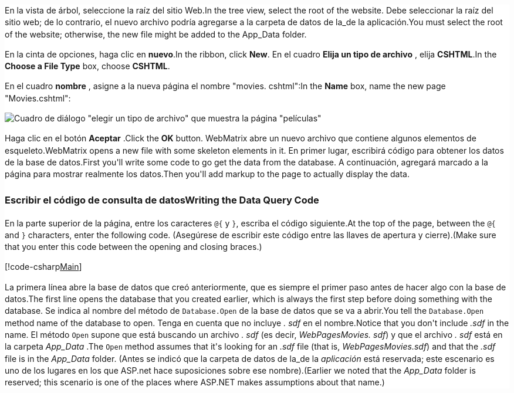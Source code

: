 <span data-ttu-id="9a1c5-243">En la vista de árbol, seleccione la raíz del sitio Web.</span><span class="sxs-lookup"><span data-stu-id="9a1c5-243">In the tree view, select the root of the website.</span></span> <span data-ttu-id="9a1c5-244">Debe seleccionar la raíz del sitio web; de lo contrario, el nuevo archivo podría agregarse a la carpeta de datos de la\_de la aplicación.</span><span class="sxs-lookup"><span data-stu-id="9a1c5-244">You must select the root of the website; otherwise, the new file might be added to the App\_Data folder.</span></span>

<span data-ttu-id="9a1c5-245">En la cinta de opciones, haga clic en **nuevo**.</span><span class="sxs-lookup"><span data-stu-id="9a1c5-245">In the ribbon, click **New**.</span></span> <span data-ttu-id="9a1c5-246">En el cuadro **Elija un tipo de archivo** , elija **CSHTML**.</span><span class="sxs-lookup"><span data-stu-id="9a1c5-246">In the **Choose a File Type** box, choose **CSHTML**.</span></span>

<span data-ttu-id="9a1c5-247">En el cuadro **nombre** , asigne a la nueva página el nombre "movies. cshtml":</span><span class="sxs-lookup"><span data-stu-id="9a1c5-247">In the **Name** box, name the new page "Movies.cshtml":</span></span>

![Cuadro de diálogo "elegir un tipo de archivo" que muestra la página "películas"](displaying-data/_static/image17.png)

<span data-ttu-id="9a1c5-249">Haga clic en el botón **Aceptar** .</span><span class="sxs-lookup"><span data-stu-id="9a1c5-249">Click the **OK** button.</span></span> <span data-ttu-id="9a1c5-250">WebMatrix abre un nuevo archivo que contiene algunos elementos de esqueleto.</span><span class="sxs-lookup"><span data-stu-id="9a1c5-250">WebMatrix opens a new file with some skeleton elements in it.</span></span> <span data-ttu-id="9a1c5-251">En primer lugar, escribirá código para obtener los datos de la base de datos.</span><span class="sxs-lookup"><span data-stu-id="9a1c5-251">First you'll write some code to go get the data from the database.</span></span> <span data-ttu-id="9a1c5-252">A continuación, agregará marcado a la página para mostrar realmente los datos.</span><span class="sxs-lookup"><span data-stu-id="9a1c5-252">Then you'll add markup to the page to actually display the data.</span></span>

### <a name="writing-the-data-query-code"></a><span data-ttu-id="9a1c5-253">Escribir el código de consulta de datos</span><span class="sxs-lookup"><span data-stu-id="9a1c5-253">Writing the Data Query Code</span></span>

<span data-ttu-id="9a1c5-254">En la parte superior de la página, entre los caracteres `@{` y `}`, escriba el código siguiente.</span><span class="sxs-lookup"><span data-stu-id="9a1c5-254">At the top of the page, between the `@{` and `}` characters, enter the following code.</span></span> <span data-ttu-id="9a1c5-255">(Asegúrese de escribir este código entre las llaves de apertura y cierre).</span><span class="sxs-lookup"><span data-stu-id="9a1c5-255">(Make sure that you enter this code between the opening and closing braces.)</span></span>

[!code-csharp[Main](displaying-data/samples/sample1.cs)]

<span data-ttu-id="9a1c5-256">La primera línea abre la base de datos que creó anteriormente, que es siempre el primer paso antes de hacer algo con la base de datos.</span><span class="sxs-lookup"><span data-stu-id="9a1c5-256">The first line opens the database that you created earlier, which is always the first step before doing something with the database.</span></span> <span data-ttu-id="9a1c5-257">Se indica al nombre del método de `Database.Open` de la base de datos que se va a abrir.</span><span class="sxs-lookup"><span data-stu-id="9a1c5-257">You tell the `Database.Open` method name of the database to open.</span></span> <span data-ttu-id="9a1c5-258">Tenga en cuenta que no incluye *. sdf* en el nombre.</span><span class="sxs-lookup"><span data-stu-id="9a1c5-258">Notice that you don't include *.sdf* in the name.</span></span> <span data-ttu-id="9a1c5-259">El método `Open` supone que está buscando un archivo *. sdf* (es decir, *WebPagesMovies. sdf*) y que el archivo *. sdf* está en la carpeta *App\_Data* .</span><span class="sxs-lookup"><span data-stu-id="9a1c5-259">The `Open` method assumes that it's looking for an *.sdf* file (that is, *WebPagesMovies.sdf*) and that the *.sdf* file is in the *App\_Data* folder.</span></span> <span data-ttu-id="9a1c5-260">(Antes se indicó que la carpeta de datos de la\_de la *aplicación* está reservada; este escenario es uno de los lugares en los que ASP.net hace suposiciones sobre ese nombre).</span><span class="sxs-lookup"><span data-stu-id="9a1c5-260">(Earlier we noted that the *App\_Data* folder is reserved; this scenario is one of the places where ASP.NET makes assumptions about that name.)</span></span>
